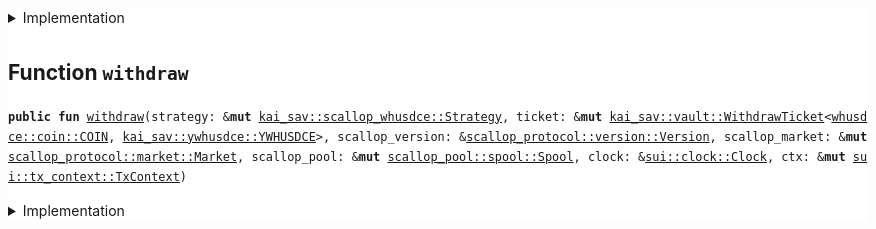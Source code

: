 

<details><summary>Implementation</summary></details>

<a name="kai_sav_scallop_whusdce_withdraw"></a>

## Function `withdraw`



<pre><code><b>public</b> <b>fun</b> <a href="../kai_sav/scallop_whusdce.md#kai_sav_scallop_whusdce_withdraw">withdraw</a>(strategy: &<b>mut</b> <a href="../kai_sav/scallop_whusdce.md#kai_sav_scallop_whusdce_Strategy">kai_sav::scallop_whusdce::Strategy</a>, ticket: &<b>mut</b> <a href="../kai_sav/vault.md#kai_sav_vault_WithdrawTicket">kai_sav::vault::WithdrawTicket</a>&lt;<a href="../dependencies/whusdce/coin.md#0x5D4B302506645C37FF133B98C4B50A5AE14841659738D6D733D59D0D217A93BF_coin_COIN">whusdce::coin::COIN</a>, <a href="../kai_sav/ywhusdce.md#kai_sav_ywhusdce_YWHUSDCE">kai_sav::ywhusdce::YWHUSDCE</a>&gt;, scallop_version: &<a href="../dependencies/scallop_protocol/version.md#0xEFE8B36D5B2E43728CC323298626B83177803521D195CFB11E15B910E892FDDF_version_Version">scallop_protocol::version::Version</a>, scallop_market: &<b>mut</b> <a href="../dependencies/scallop_protocol/market.md#0xEFE8B36D5B2E43728CC323298626B83177803521D195CFB11E15B910E892FDDF_market_Market">scallop_protocol::market::Market</a>, scallop_pool: &<b>mut</b> <a href="../dependencies/scallop_pool/spool.md#0xE87F1B2D498106A2C61421CEC75B7B5C5E348512B0DC263949A0E7A3C256571A_spool_Spool">scallop_pool::spool::Spool</a>, clock: &<a href="../dependencies/sui/clock.md#sui_clock_Clock">sui::clock::Clock</a>, ctx: &<b>mut</b> <a href="../dependencies/sui/tx_context.md#sui_tx_context_TxContext">sui::tx_context::TxContext</a>)
</code></pre>



<details><summary>Implementation</summary></details>
